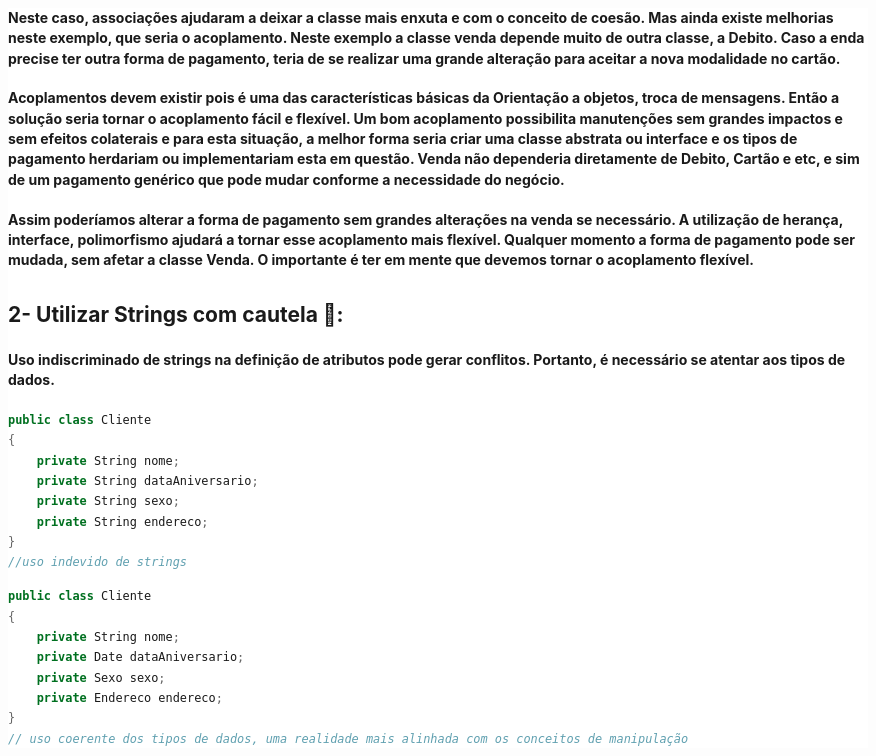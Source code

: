 #### Neste caso, associações ajudaram a deixar a classe mais enxuta e com o conceito de coesão. Mas ainda existe melhorias neste exemplo, que seria o acoplamento. Neste exemplo a classe venda depende muito de outra classe, a Debito. Caso a enda precise ter outra forma de pagamento, teria de se realizar uma grande alteração para aceitar a nova modalidade no cartão. 

#### Acoplamentos devem existir pois é uma das características básicas da Orientação a objetos, troca de mensagens. Então a solução seria tornar o acoplamento fácil e flexível. Um bom acoplamento possibilita manutenções sem grandes impactos e sem efeitos colaterais e para esta situação, a melhor forma seria criar uma classe abstrata ou interface e os tipos de pagamento herdariam ou implementariam esta em questão. Venda não dependeria diretamente de Debito, Cartão e etc, e sim de um pagamento genérico que pode mudar conforme a necessidade do negócio. 

#### Assim poderíamos alterar a forma de pagamento sem grandes alterações na venda se necessário. A utilização de herança, interface, polimorfismo ajudará a tornar esse acoplamento mais flexível. Qualquer momento a forma de pagamento pode ser mudada, sem afetar a classe Venda. O importante é ter em mente que devemos tornar o acoplamento flexível. 



## 2- Utilizar Strings com cautela 🐰:

#### Uso indiscriminado de strings na definição de atributos pode gerar conflitos. Portanto, é necessário se atentar aos tipos de dados.

```c#
public class Cliente
{
	private String nome;
	private String dataAniversario;
	private String sexo;
	private String endereco;
}
//uso indevido de strings
```

```c#
public class Cliente
{
	private String nome;
	private Date dataAniversario;
	private Sexo sexo;
	private Endereco endereco;
}
// uso coerente dos tipos de dados, uma realidade mais alinhada com os conceitos de manipulação
```
